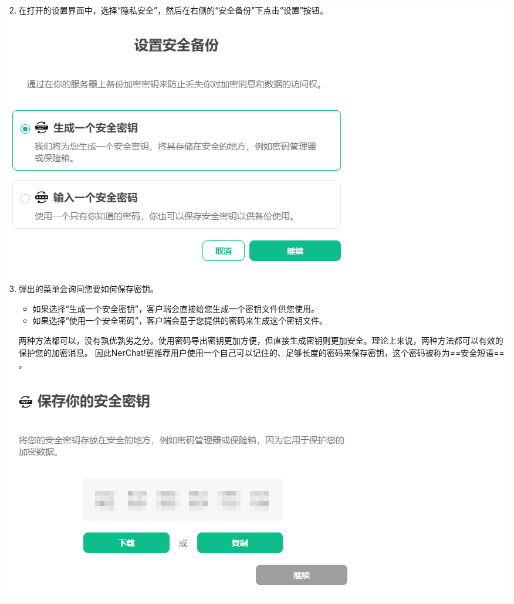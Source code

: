 2. 在打开的设置界面中，选择“隐私安全”，然后在右侧的“安全备份”下点击“设置”按钮。

![](../../assets/web/choose_secure_backup.png)

3. 弹出的菜单会询问您要如何保存密钥。
    - 如果选择“生成一个安全密钥”，客户端会直接给您生成一个密钥文件供您使用。
    - 如果选择“使用一个安全密码”，客户端会基于您提供的密码来生成这个密钥文件。

    两种方法都可以，没有孰优孰劣之分。使用密码导出密钥更加方便，但直接生成密钥则更加安全。理论上来说，两种方法都可以有效的保护您的加密消息。
    因此NerChat!更推荐用户使用一个自己可以记住的、足够长度的密码来保存密钥，这个密码被称为==安全短语== 。

![](../../assets/web/download_encryption_key.png)
